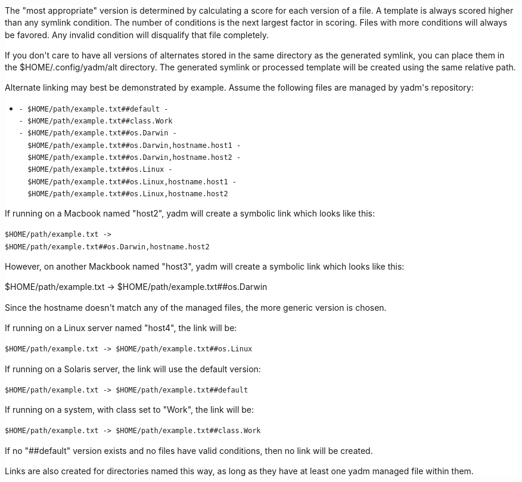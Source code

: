 The "most appropriate" version is determined by calculating a score for
each version of a file. A template is always scored higher than any
symlink condition. The number of conditions is the next largest factor
in scoring. Files with more conditions will always be favored. Any
invalid condition will disqualify that file completely.

If you don't care to have all versions of alternates stored in the same
directory as the generated symlink, you can place them in the
$HOME/.config/yadm/alt directory. The generated symlink or processed
template will be created using the same relative path.

Alternate linking may best be demonstrated by example. Assume the
following files are managed by yadm's repository:

- ```
  - $HOME/path/example.txt##default - 
  - $HOME/path/example.txt##class.Work
  - $HOME/path/example.txt##os.Darwin -
    $HOME/path/example.txt##os.Darwin,hostname.host1 -
    $HOME/path/example.txt##os.Darwin,hostname.host2 -
    $HOME/path/example.txt##os.Linux -
    $HOME/path/example.txt##os.Linux,hostname.host1 -
    $HOME/path/example.txt##os.Linux,hostname.host2
  ```

  

If running on a Macbook named "host2", yadm will create a symbolic link
which looks like this:

```
$HOME/path/example.txt ->
$HOME/path/example.txt##os.Darwin,hostname.host2
```

However, on another Mackbook named "host3", yadm will create a symbolic
link which looks like this:

$HOME/path/example.txt -> $HOME/path/example.txt##os.Darwin

Since the hostname doesn't match any of the managed files, the more
generic version is chosen.

If running on a Linux server named "host4", the link will be:

```
$HOME/path/example.txt -> $HOME/path/example.txt##os.Linux
```

If running on a Solaris server, the link will use the default version:

```
$HOME/path/example.txt -> $HOME/path/example.txt##default
```

If running on a system, with class set to "Work", the link will be:

```
$HOME/path/example.txt -> $HOME/path/example.txt##class.Work
```

If no "##default" version exists and no files have valid conditions,
then no link will be created.

Links are also created for directories named this way, as long as they
have at least one yadm managed file within them.

```